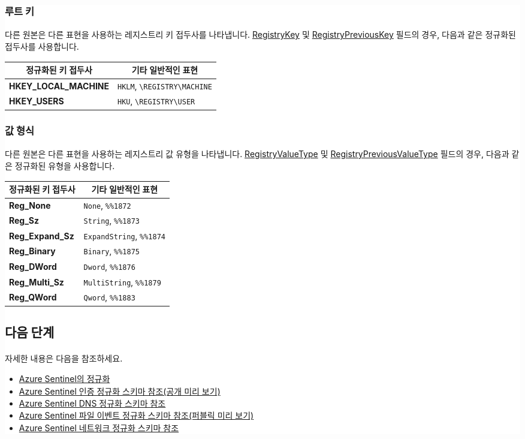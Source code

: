 


### <a name="root-keys"></a>루트 키

다른 원본은 다른 표현을 사용하는 레지스트리 키 접두사를 나타냅니다. [RegistryKey](#registrykey) 및 [RegistryPreviousKey](#registrypreviouskey) 필드의 경우, 다음과 같은 정규화된 접두사를 사용합니다.

|정규화된 키 접두사  |기타 일반적인 표현  |
|---------|---------|
|**HKEY_LOCAL_MACHINE**     | `HKLM`, `\REGISTRY\MACHINE`        |
|**HKEY_USERS**     | `HKU`, `\REGISTRY\USER`        |


### <a name="value-types"></a>값 형식

다른 원본은 다른 표현을 사용하는 레지스트리 값 유형을 나타냅니다. [RegistryValueType](#registryvaluetype) 및 [RegistryPreviousValueType](#registrypreviousvalue) 필드의 경우, 다음과 같은 정규화된 유형을 사용합니다.


|정규화된 키 접두사  |기타 일반적인 표현  |
|---------|---------|
|  **Reg_None**   |    `None`, `%%1872`     |
|  **Reg_Sz**   |     `String`, `%%1873`    |
| **Reg_Expand_Sz**    | `ExpandString`, `%%1874`        |
|  **Reg_Binary**   |   `Binary`, `%%1875`      |
| **Reg_DWord**    |    `Dword`, `%%1876`     |
|  **Reg_Multi_Sz**   |  `MultiString`, `%%1879`       |
|  **Reg_QWord**   |    `Qword`, `%%1883`     |



## <a name="next-steps"></a>다음 단계

자세한 내용은 다음을 참조하세요.

- [Azure Sentinel의 정규화](normalization.md)
- [Azure Sentinel 인증 정규화 스키마 참조(공개 미리 보기)](authentication-normalization-schema.md)
- [Azure Sentinel DNS 정규화 스키마 참조](dns-normalization-schema.md)
- [Azure Sentinel 파일 이벤트 정규화 스키마 참조(퍼블릭 미리 보기)](file-event-normalization-schema.md)
- [Azure Sentinel 네트워크 정규화 스키마 참조](./network-normalization-schema.md)
